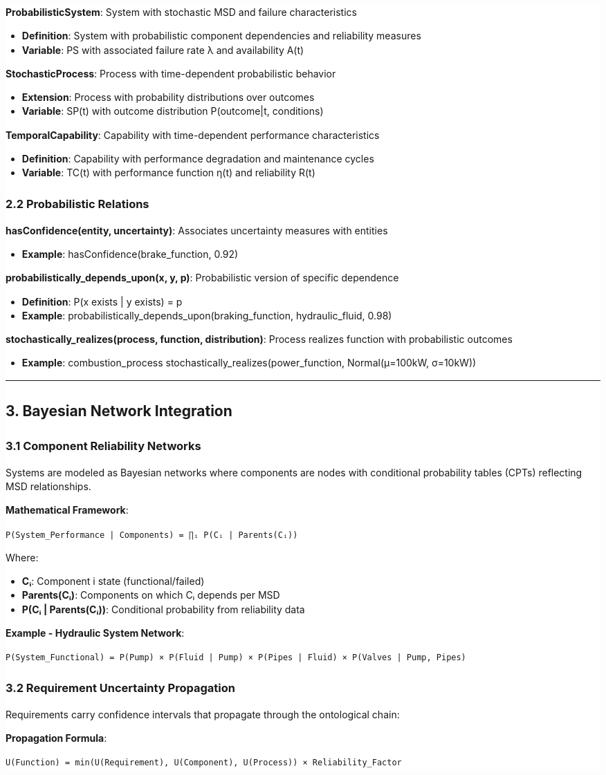 **ProbabilisticSystem**: System with stochastic MSD and failure characteristics
- **Definition**: System with probabilistic component dependencies and reliability measures
- **Variable**: PS with associated failure rate λ and availability A(t)

**StochasticProcess**: Process with time-dependent probabilistic behavior
- **Extension**: Process with probability distributions over outcomes
- **Variable**: SP(t) with outcome distribution P(outcome|t, conditions)

**TemporalCapability**: Capability with time-dependent performance characteristics
- **Definition**: Capability with performance degradation and maintenance cycles
- **Variable**: TC(t) with performance function η(t) and reliability R(t)

### 2.2 Probabilistic Relations

**hasConfidence(entity, uncertainty)**: Associates uncertainty measures with entities
- **Example**: hasConfidence(brake_function, 0.92)

**probabilistically_depends_upon(x, y, p)**: Probabilistic version of specific dependence
- **Definition**: P(x exists | y exists) = p
- **Example**: probabilistically_depends_upon(braking_function, hydraulic_fluid, 0.98)

**stochastically_realizes(process, function, distribution)**: Process realizes function with probabilistic outcomes
- **Example**: combustion_process stochastically_realizes(power_function, Normal(μ=100kW, σ=10kW))

---

## 3. Bayesian Network Integration

### 3.1 Component Reliability Networks

Systems are modeled as Bayesian networks where components are nodes with conditional probability tables (CPTs) reflecting MSD relationships.

**Mathematical Framework**:
```
P(System_Performance | Components) = ∏ᵢ P(Cᵢ | Parents(Cᵢ))
```

Where:
- **Cᵢ**: Component i state (functional/failed)
- **Parents(Cᵢ)**: Components on which Cᵢ depends per MSD
- **P(Cᵢ | Parents(Cᵢ))**: Conditional probability from reliability data

**Example - Hydraulic System Network**:
```
P(System_Functional) = P(Pump) × P(Fluid | Pump) × P(Pipes | Fluid) × P(Valves | Pump, Pipes)
```

### 3.2 Requirement Uncertainty Propagation

Requirements carry confidence intervals that propagate through the ontological chain:

**Propagation Formula**:
```
U(Function) = min(U(Requirement), U(Component), U(Process)) × Reliability_Factor
```

